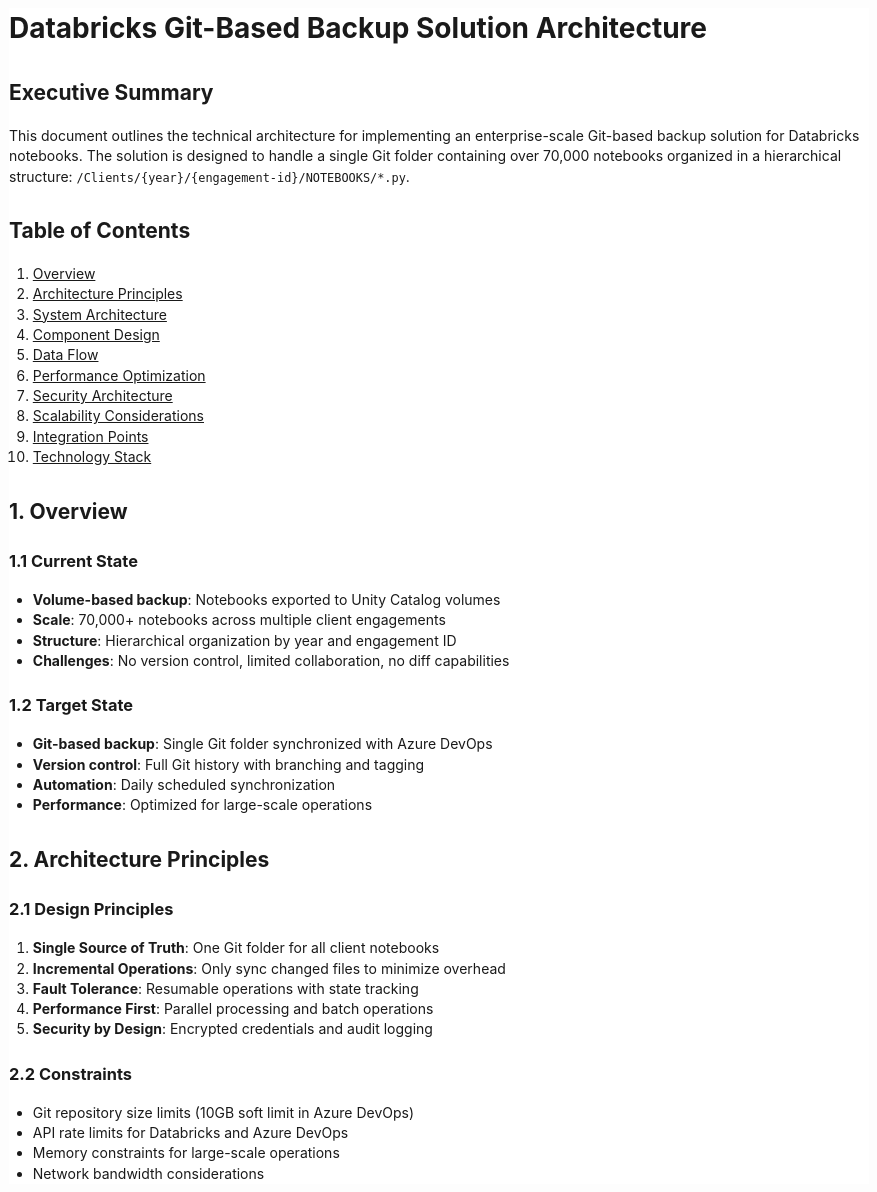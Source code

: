 # Databricks Git-Based Backup Solution Architecture

## Executive Summary

This document outlines the technical architecture for implementing an enterprise-scale Git-based backup solution for Databricks notebooks. The solution is designed to handle a single Git folder containing over 70,000 notebooks organized in a hierarchical structure: `/Clients/{year}/{engagement-id}/NOTEBOOKS/*.py`.

## Table of Contents

1. [Overview](#overview)
2. [Architecture Principles](#architecture-principles)
3. [System Architecture](#system-architecture)
4. [Component Design](#component-design)
5. [Data Flow](#data-flow)
6. [Performance Optimization](#performance-optimization)
7. [Security Architecture](#security-architecture)
8. [Scalability Considerations](#scalability-considerations)
9. [Integration Points](#integration-points)
10. [Technology Stack](#technology-stack)

## 1. Overview

### 1.1 Current State
- **Volume-based backup**: Notebooks exported to Unity Catalog volumes
- **Scale**: 70,000+ notebooks across multiple client engagements
- **Structure**: Hierarchical organization by year and engagement ID
- **Challenges**: No version control, limited collaboration, no diff capabilities

### 1.2 Target State
- **Git-based backup**: Single Git folder synchronized with Azure DevOps
- **Version control**: Full Git history with branching and tagging
- **Automation**: Daily scheduled synchronization
- **Performance**: Optimized for large-scale operations

## 2. Architecture Principles

### 2.1 Design Principles
1. **Single Source of Truth**: One Git folder for all client notebooks
2. **Incremental Operations**: Only sync changed files to minimize overhead
3. **Fault Tolerance**: Resumable operations with state tracking
4. **Performance First**: Parallel processing and batch operations
5. **Security by Design**: Encrypted credentials and audit logging

### 2.2 Constraints
- Git repository size limits (10GB soft limit in Azure DevOps)
- API rate limits for Databricks and Azure DevOps
- Memory constraints for large-scale operations
- Network bandwidth considerations
